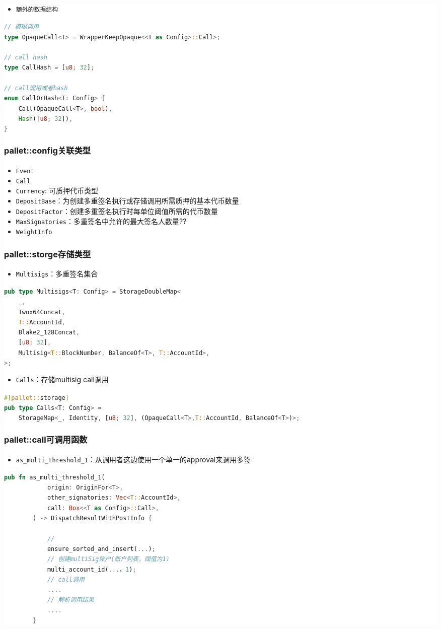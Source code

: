 - `额外的数据结构`

```rust
// 模糊调用
type OpaqueCall<T> = WrapperKeepOpaque<<T as Config>::Call>;

// call hash
type CallHash = [u8; 32];

// call调用或者hash
enum CallOrHash<T: Config> {
	Call(OpaqueCall<T>, bool),
	Hash([u8; 32]),
}
```


### pallet::config关联类型
- `Event`
- `Call`
- `Currency`: 可质押代币类型
- `DepositBase`：为创建多重签名执行或存储调用所需质押的基本代币数量
- `DepositFactor`：创建多重签名执行时每单位阈值所需的代币数量
- `MaxSignatories`：多重签名中允许的最大签名人数量??
- `WeightInfo`

### pallet::storge存储类型

- `Multisigs`：多重签名集合
```rust
pub type Multisigs<T: Config> = StorageDoubleMap<
	_,
	Twox64Concat,
	T::AccountId,
	Blake2_128Concat,
	[u8; 32],
	Multisig<T::BlockNumber, BalanceOf<T>, T::AccountId>,
>;
```
- `Calls`：存储multisig call调用
```rust
#[pallet::storage]
pub type Calls<T: Config> =
	StorageMap<_, Identity, [u8; 32], (OpaqueCall<T>,T::AccountId, BalanceOf<T>)>;
```

### pallet::call可调用函数
- `as_multi_threshold_1`：从调用者这边使用一个单一的approval来调用多签

```rust
pub fn as_multi_threshold_1(
			origin: OriginFor<T>,
			other_signatories: Vec<T::AccountId>,
			call: Box<<T as Config>::Call>,
		) -> DispatchResultWithPostInfo {

			// 
			ensure_sorted_and_insert(...);
			// 创建multiSig账户(账户列表，阈值为1)
			multi_account_id(...，1);
			// call调用
			....
			// 解析调用结果
			....
		}
```
